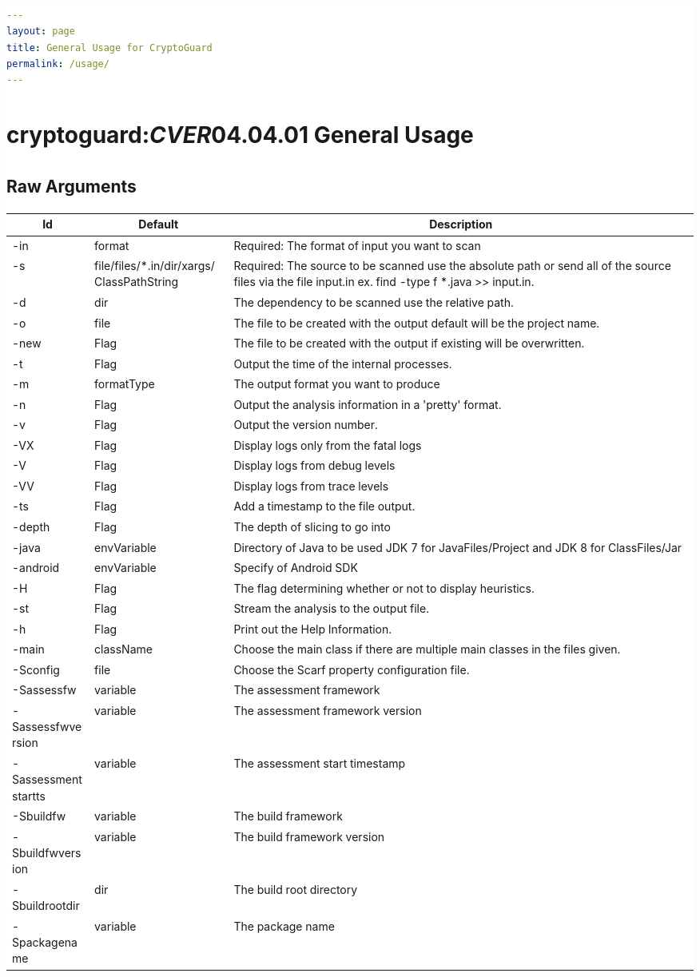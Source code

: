 ```yaml
---
layout: page
title: General Usage for CryptoGuard
permalink: /usage/
---
```



# cryptoguard:$CVER 04.04.01$ General Usage
## Raw Arguments

| Id | Default | Description |
|-------------------|-----------------------------------|----------------------------------------------------------------------------------------------------------------------------------------------------|
| -in | format | Required: The format of input you want to scan |
| -s | file/files/*.in/dir/xargs/ClassPathString | Required: The source to be scanned use the absolute path or send all of the source files via the file input.in ex. find -type f *.java >> input.in. |
| -d | dir | The dependency to be scanned use the relative path. |
| -o | file | The file to be created with the output default will be the project name. |
| -new | Flag | The file to be created with the output if existing will be overwritten. |
| -t | Flag | Output the time of the internal processes. |
| -m | formatType | The output format you want to produce |
| -n | Flag | Output the analysis information in a 'pretty' format. |
| -v | Flag | Output the version number. |
| -VX | Flag | Display logs only from the fatal logs |
| -V | Flag | Display logs from debug levels |
| -VV | Flag | Display logs from trace levels |
| -ts | Flag | Add a timestamp to the file output. |
| -depth | Flag | The depth of slicing to go into |
| -java | envVariable | Directory of Java to be used JDK 7 for JavaFiles/Project and JDK 8 for ClassFiles/Jar |
| -android | envVariable | Specify of Android SDK |
| -H | Flag | The flag determining whether or not to display heuristics. |
| -st | Flag | Stream the analysis to the output file. |
| -h | Flag | Print out the Help Information. |
| -main | className | Choose the main class if there are multiple main classes in the files given. |
| -Sconfig | file | Choose the Scarf property configuration file. |
| -Sassessfw | variable | The assessment framework |
| -Sassessfwversion | variable | The assessment framework version |
| -Sassessmentstartts | variable | The assessment start timestamp |
| -Sbuildfw | variable | The build framework |
| -Sbuildfwversion | variable | The build framework version |
| -Sbuildrootdir | dir | The build root directory |
| -Spackagename | variable | The package name |